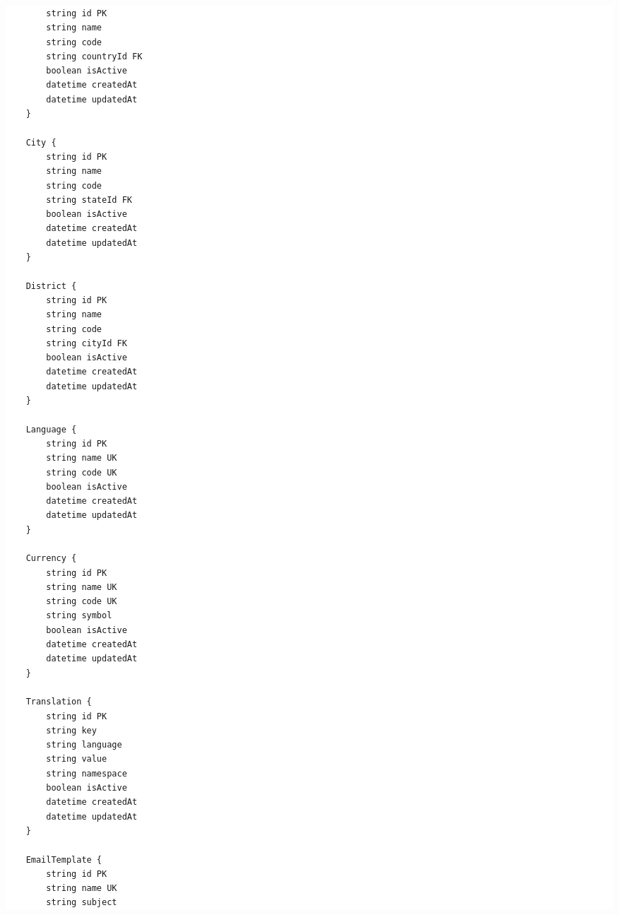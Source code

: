 ```mermaid
        string id PK
        string name
        string code
        string countryId FK
        boolean isActive
        datetime createdAt
        datetime updatedAt
    }

    City {
        string id PK
        string name
        string code
        string stateId FK
        boolean isActive
        datetime createdAt
        datetime updatedAt
    }

    District {
        string id PK
        string name
        string code
        string cityId FK
        boolean isActive
        datetime createdAt
        datetime updatedAt
    }

    Language {
        string id PK
        string name UK
        string code UK
        boolean isActive
        datetime createdAt
        datetime updatedAt
    }

    Currency {
        string id PK
        string name UK
        string code UK
        string symbol
        boolean isActive
        datetime createdAt
        datetime updatedAt
    }

    Translation {
        string id PK
        string key
        string language
        string value
        string namespace
        boolean isActive
        datetime createdAt
        datetime updatedAt
    }

    EmailTemplate {
        string id PK
        string name UK
        string subject
```